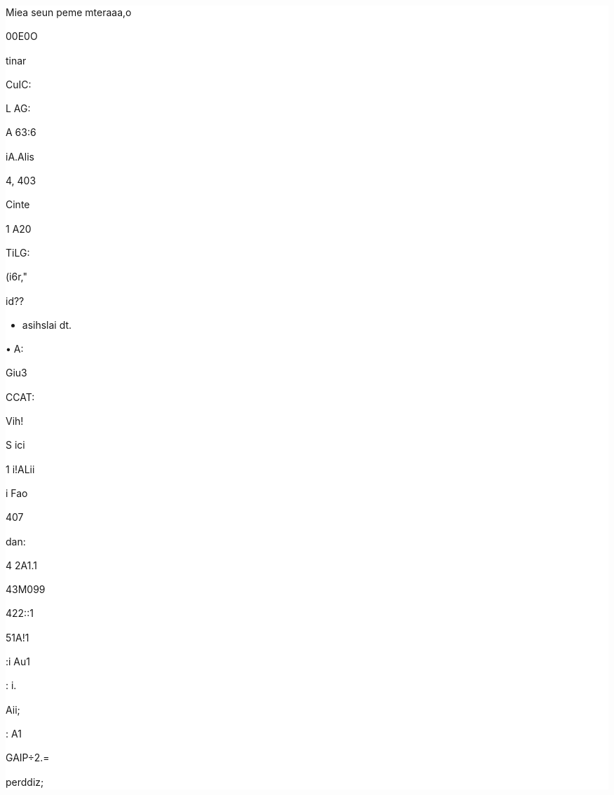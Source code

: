 Miea seun peme mteraaa,o

00E0O

tinar

CuIC:

L AG:

A 63:6

iA.Alis

4, 403

Cinte

1 A20

TiLG:

(i6r,"

id??

+ asihslai dt.

• А:

Giu3

CCAT:

Vih!

S ici

1 i!ALii

i Fao

407

dan:

4 2A1.1

43M099

422::1

51A!1

:i Au1

: i.

Aii;

: A1

GAIP÷2.=

perddiz;
